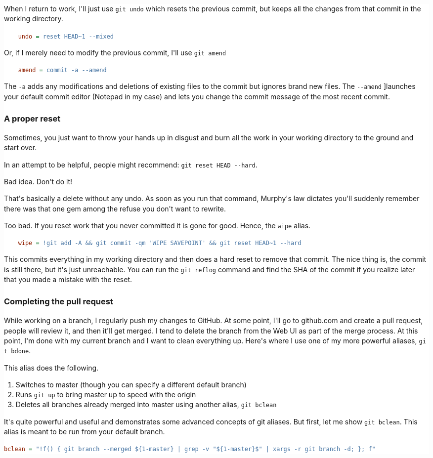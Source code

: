 When I return to work, I'll just use `git undo` which resets the previous commit, but keeps all the changes from that commit in the working directory.

```ini
    undo = reset HEAD~1 --mixed
```

Or, if I merely need to modify the previous commit, I'll use `git amend`

```ini
    amend = commit -a --amend
```

The `-a` adds any modifications and deletions of existing files to the commit but ignores brand new files. The `--amend` ]launches your default commit editor (Notepad in my case) and lets you change the commit message of the most recent commit.

### A proper reset

Sometimes, you just want to throw your hands up in disgust and burn all the work in your working directory to the ground and start over.

In an attempt to be helpful, people might recommend: `git reset HEAD --hard`.

Bad idea. Don't do it!

That's basically a delete without any undo. As soon as you run that command, Murphy's law dictates you'll suddenly remember there was that one gem among the refuse you don't want to rewrite.

Too bad. If you reset work that you never committed it is gone for good. Hence, the `wipe` alias.

```ini
    wipe = !git add -A && git commit -qm 'WIPE SAVEPOINT' && git reset HEAD~1 --hard
```

This commits everything in my working directory and then does a hard reset to remove that commit. The nice thing is, the commit is still there, but it's just unreachable. You can run the `git reflog` command and find the SHA of the commit if you realize later that you made a mistake with the reset.

### Completing the pull request

While working on a branch, I regularly push my changes to GitHub. At some point, I'll go to github.com and create a pull request, people will review it, and then it'll get merged. I tend to delete the branch from the Web UI as part of the merge process. At this point, I'm done with my current branch and I want to clean everything up. Here's where I use one of my more powerful aliases, `git bdone`.

This alias does the following.

1. Switches to master (though you can specify a different default branch)
2. Runs `git up` to bring master up to speed with the origin
3. Deletes all branches already merged into master using another alias, `git bclean`

It's quite powerful and useful and demonstrates some advanced concepts of git aliases. But first, let me show `git bclean`. This alias is meant to be run from your default branch.

```ini
bclean = "!f() { git branch --merged ${1-master} | grep -v "${1-master}$" | xargs -r git branch -d; }; f"
```
